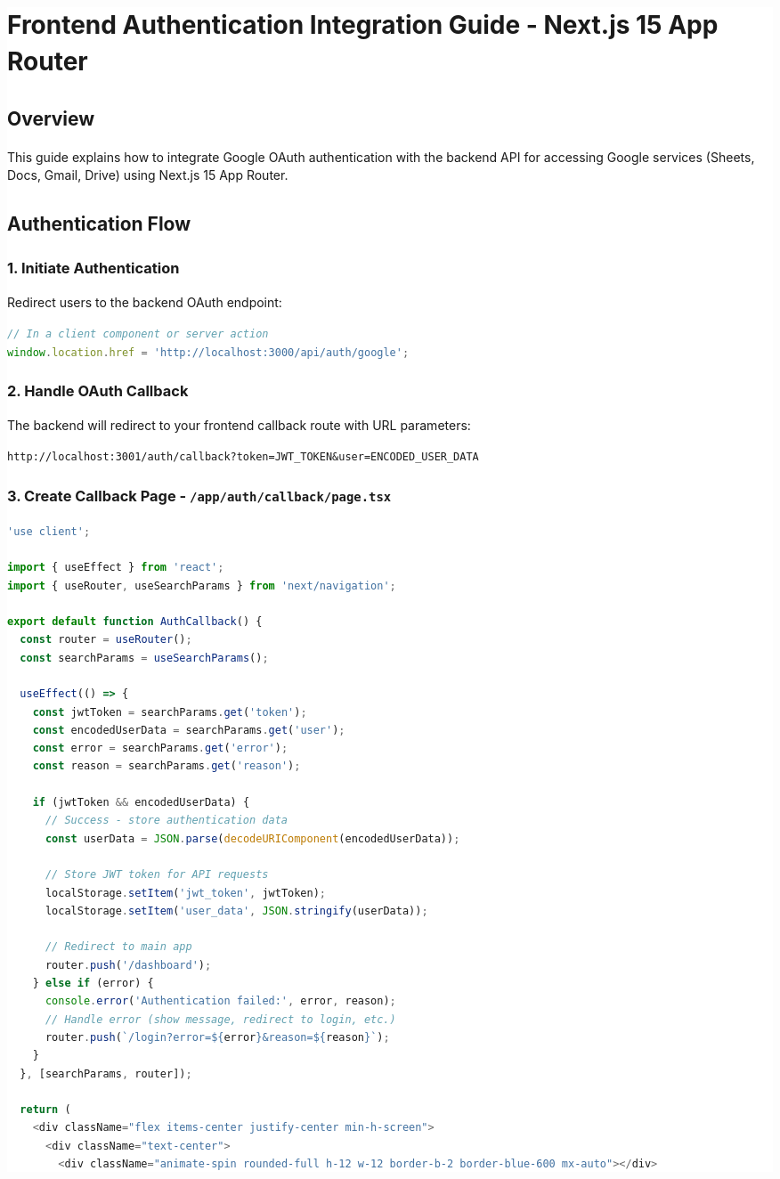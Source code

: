 # Frontend Authentication Integration Guide - Next.js 15 App Router

## Overview
This guide explains how to integrate Google OAuth authentication with the backend API for accessing Google services (Sheets, Docs, Gmail, Drive) using Next.js 15 App Router.

## Authentication Flow

### 1. Initiate Authentication
Redirect users to the backend OAuth endpoint:
```javascript
// In a client component or server action
window.location.href = 'http://localhost:3000/api/auth/google';
```

### 2. Handle OAuth Callback
The backend will redirect to your frontend callback route with URL parameters:
```
http://localhost:3001/auth/callback?token=JWT_TOKEN&user=ENCODED_USER_DATA
```

### 3. Create Callback Page - `/app/auth/callback/page.tsx`
```typescript
'use client';

import { useEffect } from 'react';
import { useRouter, useSearchParams } from 'next/navigation';

export default function AuthCallback() {
  const router = useRouter();
  const searchParams = useSearchParams();

  useEffect(() => {
    const jwtToken = searchParams.get('token');
    const encodedUserData = searchParams.get('user');
    const error = searchParams.get('error');
    const reason = searchParams.get('reason');

    if (jwtToken && encodedUserData) {
      // Success - store authentication data
      const userData = JSON.parse(decodeURIComponent(encodedUserData));
      
      // Store JWT token for API requests
      localStorage.setItem('jwt_token', jwtToken);
      localStorage.setItem('user_data', JSON.stringify(userData));
      
      // Redirect to main app
      router.push('/dashboard');
    } else if (error) {
      console.error('Authentication failed:', error, reason);
      // Handle error (show message, redirect to login, etc.)
      router.push(`/login?error=${error}&reason=${reason}`);
    }
  }, [searchParams, router]);

  return (
    <div className="flex items-center justify-center min-h-screen">
      <div className="text-center">
        <div className="animate-spin rounded-full h-12 w-12 border-b-2 border-blue-600 mx-auto"></div>
```